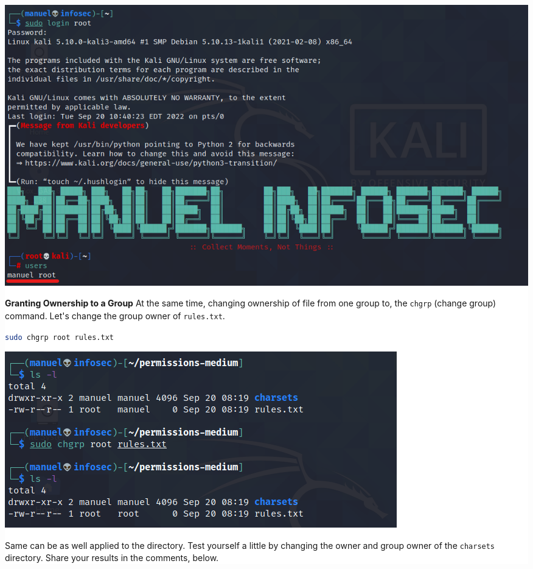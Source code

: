 ![](images/machine_output.png)

**Granting Ownership to a Group**
At the same time, changing ownership of file from one group to, the `chgrp` (change group) command. Let's change the group owner of `rules.txt`.

```bash
sudo chgrp root rules.txt
```

![](images/change_group.png)

Same can be as well applied to the directory. Test yourself a little by changing the owner and group owner of the `charsets` directory. Share your results in the comments, below.
